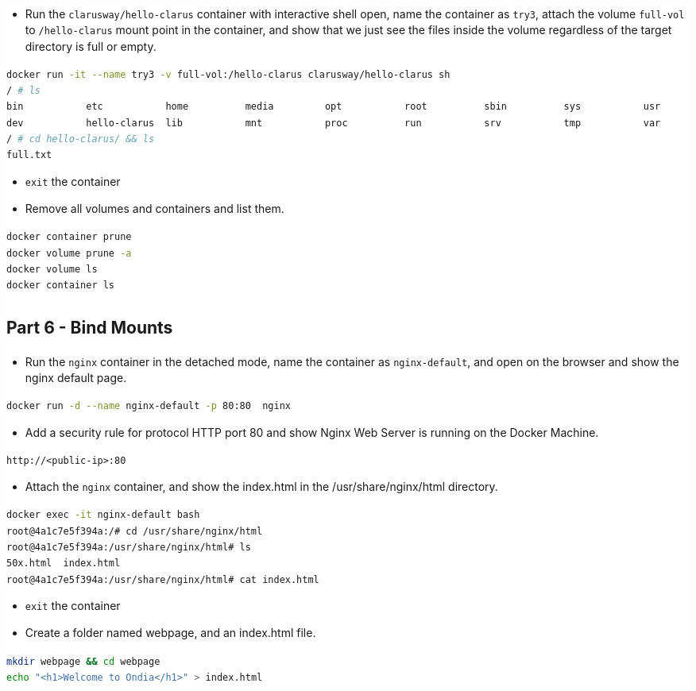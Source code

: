 - Run the `clarusway/hello-clarus` container with interactive shell open, name the container as `try3`, attach the volume `full-vol` to `/hello-clarus` mount point in the container, and show that we just see the files inside the volume regardless of  the target directory is full or empty.

```bash
docker run -it --name try3 -v full-vol:/hello-clarus clarusway/hello-clarus sh
/ # ls
bin           etc           home          media         opt           root          sbin          sys           usr
dev           hello-clarus  lib           mnt           proc          run           srv           tmp           var
/ # cd hello-clarus/ && ls
full.txt
```

- `exit` the container

- Remove all volumes and containers and list them.

```bash
docker container prune
docker volume prune -a
docker volume ls
docker container ls
```

## Part 6 - Bind Mounts

- Run the `nginx` container in the detached mode, name the container as `nginx-default`, and open <public-ip> on the browser and show the nginx default page.

```bash
docker run -d --name nginx-default -p 80:80  nginx
```

- Add a security rule for protocol HTTP port 80 and show Nginx Web Server is running on the Docker Machine.

```text
http://<public-ip>:80
```

- Attach the `nginx` container, and show the index.html in the /usr/share/nginx/html directory.

```bash
docker exec -it nginx-default bash
root@4a1c7e5f394a:/# cd /usr/share/nginx/html
root@4a1c7e5f394a:/usr/share/nginx/html# ls
50x.html  index.html
root@4a1c7e5f394a:/usr/share/nginx/html# cat index.html
```

- `exit` the container

- Create a folder named  webpage, and an index.html file.

```bash
mkdir webpage && cd webpage
echo "<h1>Welcome to Ondia</h1>" > index.html
```
